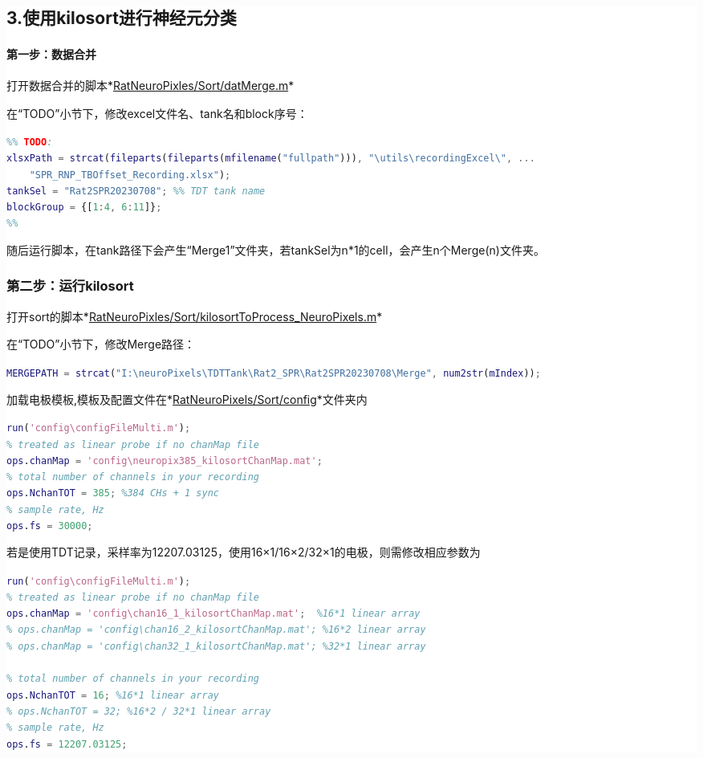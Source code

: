 ## 3.使用kilosort进行神经元分类

#### 第一步：数据合并

打开数据合并的脚本*<u>RatNeuroPixles/Sort/datMerge.m</u>*

在“TODO”小节下，修改excel文件名、tank名和block序号：

~~~matlab
%% TODO:
xlsxPath = strcat(fileparts(fileparts(mfilename("fullpath"))), "\utils\recordingExcel\", ...
    "SPR_RNP_TBOffset_Recording.xlsx");
tankSel = "Rat2SPR20230708"; %% TDT tank name
blockGroup = {[1:4, 6:11]};
%%
~~~

随后运行脚本，在tank路径下会产生“Merge1”文件夹，若tankSel为n*1的cell，会产生n个Merge(n)文件夹。

### 第二步：运行kilosort

打开sort的脚本*<u>RatNeuroPixles/Sort/kilosortToProcess_NeuroPixels.m</u>*

在“TODO”小节下，修改Merge路径：

~~~matlab
MERGEPATH = strcat("I:\neuroPixels\TDTTank\Rat2_SPR\Rat2SPR20230708\Merge", num2str(mIndex));
~~~

加载电极模板,模板及配置文件在*<u>RatNeuroPixels/Sort/config</u>*文件夹内

~~~matlab
run('config\configFileMulti.m');
% treated as linear probe if no chanMap file
ops.chanMap = 'config\neuropix385_kilosortChanMap.mat';
% total number of channels in your recording
ops.NchanTOT = 385; %384 CHs + 1 sync
% sample rate, Hz 
ops.fs = 30000; 
~~~

若是使用TDT记录，采样率为12207.03125，使用16×1/16×2/32×1的电极，则需修改相应参数为

~~~matlab
run('config\configFileMulti.m');
% treated as linear probe if no chanMap file
ops.chanMap = 'config\chan16_1_kilosortChanMap.mat';  %16*1 linear array
% ops.chanMap = 'config\chan16_2_kilosortChanMap.mat'; %16*2 linear array
% ops.chanMap = 'config\chan32_1_kilosortChanMap.mat'; %32*1 linear array

% total number of channels in your recording
ops.NchanTOT = 16; %16*1 linear array
% ops.NchanTOT = 32; %16*2 / 32*1 linear array
% sample rate, Hz 
ops.fs = 12207.03125; 
~~~
